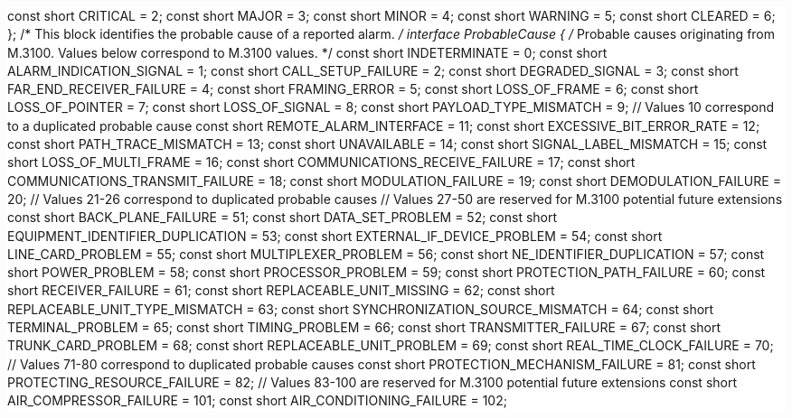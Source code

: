 const short CRITICAL = 2;
const short MAJOR = 3;
const short MINOR = 4;
const short WARNING = 5;
const short CLEARED = 6;
};
/*
This block identifies the probable cause of a reported alarm.
*/
interface ProbableCause
{
/*
Probable causes originating from M.3100.
Values below correspond to M.3100 values.
*/
const short INDETERMINATE = 0;
const short ALARM_INDICATION_SIGNAL = 1;
const short CALL_SETUP_FAILURE = 2;
const short DEGRADED_SIGNAL = 3;
const short FAR_END_RECEIVER_FAILURE = 4;
const short FRAMING_ERROR = 5;
const short LOSS_OF_FRAME = 6;
const short LOSS_OF_POINTER = 7;
const short LOSS_OF_SIGNAL = 8;
const short PAYLOAD_TYPE_MISMATCH = 9;
// Values 10 correspond to a duplicated probable cause
const short REMOTE_ALARM_INTERFACE = 11;
const short EXCESSIVE_BIT_ERROR_RATE = 12;
const short PATH_TRACE_MISMATCH = 13;
const short UNAVAILABLE = 14;
const short SIGNAL_LABEL_MISMATCH = 15;
const short LOSS_OF_MULTI_FRAME = 16;
const short COMMUNICATIONS_RECEIVE_FAILURE = 17;
const short COMMUNICATIONS_TRANSMIT_FAILURE = 18;
const short MODULATION_FAILURE = 19;
const short DEMODULATION_FAILURE = 20;
// Values 21-26 correspond to duplicated probable causes
// Values 27-50 are reserved for M.3100 potential future extensions
const short BACK_PLANE_FAILURE = 51;
const short DATA_SET_PROBLEM = 52;
const short EQUIPMENT_IDENTIFIER_DUPLICATION = 53;
const short EXTERNAL_IF_DEVICE_PROBLEM = 54;
const short LINE_CARD_PROBLEM = 55;
const short MULTIPLEXER_PROBLEM = 56;
const short NE_IDENTIFIER_DUPLICATION = 57;
const short POWER_PROBLEM = 58;
const short PROCESSOR_PROBLEM = 59;
const short PROTECTION_PATH_FAILURE = 60;
const short RECEIVER_FAILURE = 61;
const short REPLACEABLE_UNIT_MISSING = 62;
const short REPLACEABLE_UNIT_TYPE_MISMATCH = 63;
const short SYNCHRONIZATION_SOURCE_MISMATCH = 64;
const short TERMINAL_PROBLEM = 65;
const short TIMING_PROBLEM = 66;
const short TRANSMITTER_FAILURE = 67;
const short TRUNK_CARD_PROBLEM = 68;
const short REPLACEABLE_UNIT_PROBLEM = 69;
const short REAL_TIME_CLOCK_FAILURE = 70;
// Values 71-80 correspond to duplicated probable causes
const short PROTECTION_MECHANISM_FAILURE = 81;
const short PROTECTING_RESOURCE_FAILURE = 82;
// Values 83-100 are reserved for M.3100 potential future extensions
const short AIR_COMPRESSOR_FAILURE = 101;
const short AIR_CONDITIONING_FAILURE = 102;